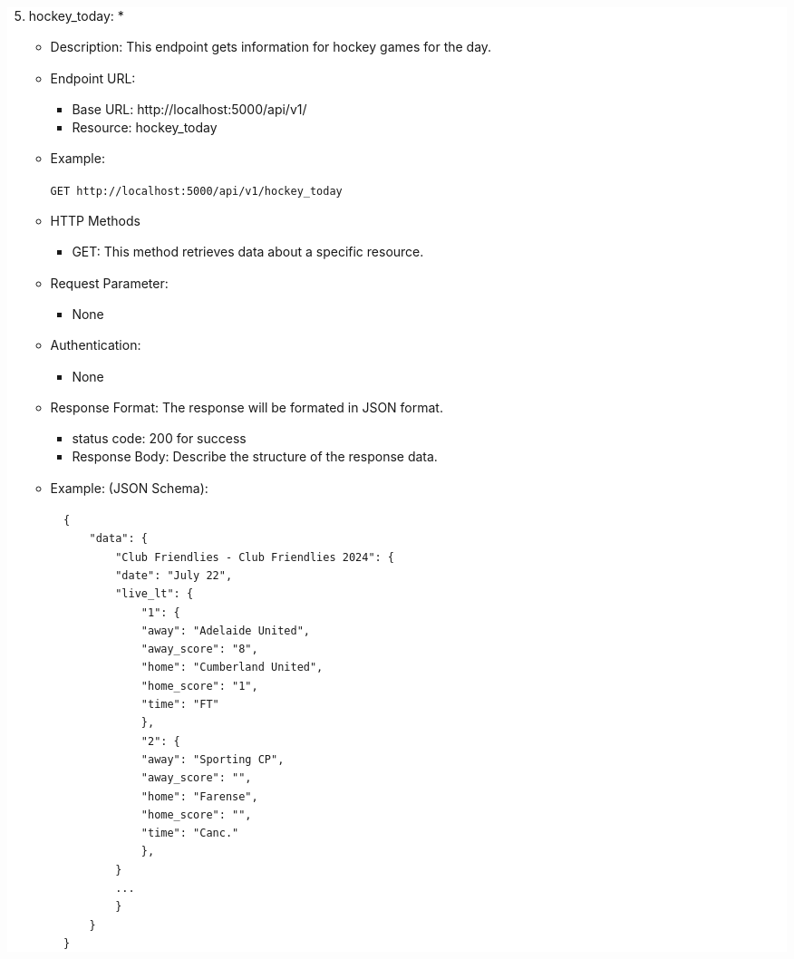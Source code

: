 5. hockey_today: \*

   - Description: This endpoint gets information for hockey games for the day.
   - Endpoint URL:

     - Base URL: http://localhost:5000/api/v1/
     - Resource: hockey_today

   - Example:

     ```
     GET http://localhost:5000/api/v1/hockey_today
     ```

   - HTTP Methods

     - GET: This method retrieves data about a specific resource.

   - Request Parameter:

     - None

   - Authentication:

     - None

   - Response Format:
     The response will be formated in JSON format.

     - status code: 200 for success
     - Response Body: Describe the structure of the response data.

   - Example: (JSON Schema):

     ```
       {
           "data": {
               "Club Friendlies - Club Friendlies 2024": {
               "date": "July 22",
               "live_lt": {
                   "1": {
                   "away": "Adelaide United",
                   "away_score": "8",
                   "home": "Cumberland United",
                   "home_score": "1",
                   "time": "FT"
                   },
                   "2": {
                   "away": "Sporting CP",
                   "away_score": "",
                   "home": "Farense",
                   "home_score": "",
                   "time": "Canc."
                   },
               }
               ...
               }
           }
       }
     ```
